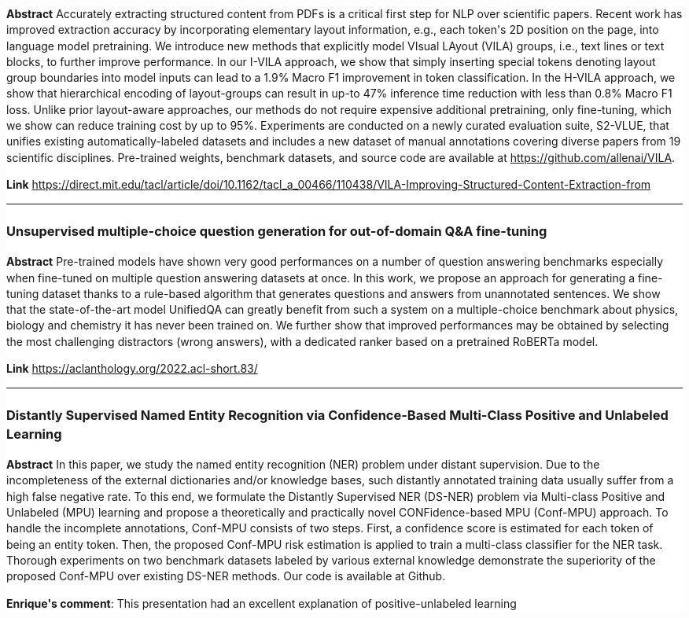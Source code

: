 **Abstract**
Accurately extracting structured content from PDFs is a critical first step for NLP over scientific papers. Recent work has improved extraction accuracy by incorporating elementary layout information, e.g., each token's 2D position on the page, into language model pretraining. We introduce new methods that explicitly model VIsual LAyout (VILA) groups, i.e., text lines or text blocks, to further improve performance. In our I-VILA approach, we show that simply inserting special tokens denoting layout group boundaries into model inputs can lead to a 1.9% Macro F1 improvement in token classification. In the H-VILA approach, we show that hierarchical encoding of layout-groups can result in up-to 47% inference time reduction with less than 0.8% Macro F1 loss. Unlike prior layout-aware approaches, our methods do not require expensive additional pretraining, only fine-tuning, which we show can reduce training cost by up to 95%. Experiments are conducted on a newly curated evaluation suite, S2-VLUE, that unifies existing automatically-labeled datasets and includes a new dataset of manual annotations covering diverse papers from 19 scientific disciplines. Pre-trained weights, benchmark datasets, and source code are available at https://github.com/allenai/VILA.

**Link** https://direct.mit.edu/tacl/article/doi/10.1162/tacl_a_00466/110438/VILA-Improving-Structured-Content-Extraction-from

---

### Unsupervised multiple-choice question generation for out-of-domain Q&A fine-tuning

**Abstract**
Pre-trained models have shown very good performances on a number of question answering benchmarks especially when fine-tuned on multiple question answering datasets at once. In this work, we propose an approach for generating a fine-tuning dataset thanks to a rule-based algorithm that generates questions and answers from unannotated sentences. We show that the state-of-the-art model UnifiedQA can greatly benefit from such a system on a multiple-choice benchmark about physics, biology and chemistry it has never been trained on. We further show that improved performances may be obtained by selecting the most challenging distractors (wrong answers), with a dedicated ranker based on a pretrained RoBERTa model.

**Link** https://aclanthology.org/2022.acl-short.83/

---

### Distantly Supervised Named Entity Recognition via Confidence-Based Multi-Class Positive and Unlabeled Learning

**Abstract**
In this paper, we study the named entity recognition (NER) problem under distant supervision. Due to the incompleteness of the external dictionaries and/or knowledge bases, such distantly annotated training data usually suffer from a high false negative rate. To this end, we formulate the Distantly Supervised NER (DS-NER) problem via Multi-class Positive and Unlabeled (MPU) learning and propose a theoretically and practically novel CONFidence-based MPU (Conf-MPU) approach. To handle the incomplete annotations, Conf-MPU consists of two steps. First, a confidence score is estimated for each token of being an entity token. Then, the proposed Conf-MPU risk estimation is applied to train a multi-class classifier for the NER task. Thorough experiments on two benchmark datasets labeled by various external knowledge demonstrate the superiority of the proposed Conf-MPU over existing DS-NER methods. Our code is available at Github.

**Enrique's comment**: This presentation had an excellent explanation of positive-unlabeled learning
